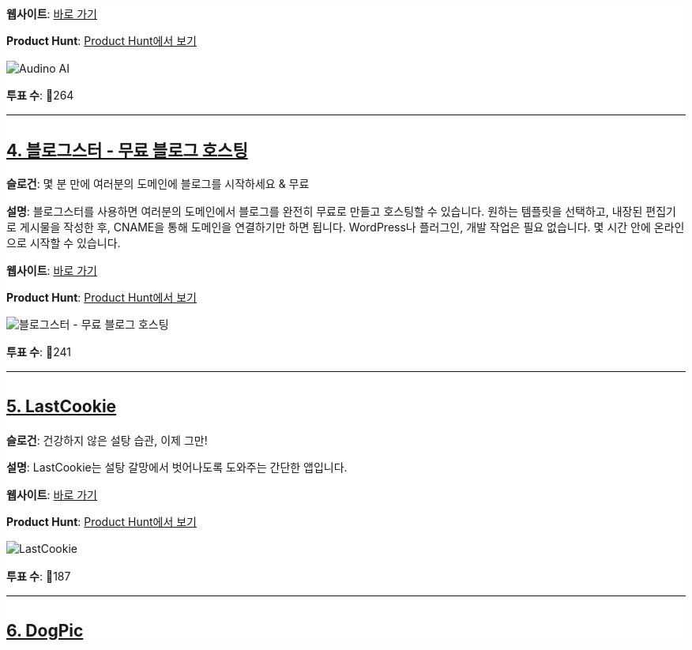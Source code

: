 **웹사이트**: [바로 가기](https://www.producthunt.com/r/CYO5AMS26W63JU?utm_campaign=producthunt-api&utm_medium=api-v2&utm_source=Application%3A+genexis+%28ID%3A+133272%29)

**Product Hunt**: [Product Hunt에서 보기](https://www.producthunt.com/posts/audino-ai?utm_campaign=producthunt-api&utm_medium=api-v2&utm_source=Application%3A+genexis+%28ID%3A+133272%29)


![Audino AI]()


**투표 수**: 🔺264

---
## [4. 블로그스터 - 무료 블로그 호스팅](https://www.producthunt.com/posts/blogbuster-free-blog-hosting?utm_campaign=producthunt-api&utm_medium=api-v2&utm_source=Application%3A+genexis+%28ID%3A+133272%29)

**슬로건**: 몇 분 만에 여러분의 도메인에 블로그를 시작하세요 & 무료

**설명**: 블로그스터를 사용하면 여러분의 도메인에서 블로그를 완전히 무료로 만들고 호스팅할 수 있습니다. 원하는 템플릿을 선택하고, 내장된 편집기로 게시물을 작성한 후, CNAME을 통해 도메인을 연결하기만 하면 됩니다. WordPress나 플러그인, 개발 작업은 필요 없습니다. 몇 시간 안에 온라인으로 시작할 수 있습니다.

**웹사이트**: [바로 가기](https://www.producthunt.com/r/EGISWCAA7CZK5G?utm_campaign=producthunt-api&utm_medium=api-v2&utm_source=Application%3A+genexis+%28ID%3A+133272%29)

**Product Hunt**: [Product Hunt에서 보기](https://www.producthunt.com/posts/blogbuster-free-blog-hosting?utm_campaign=producthunt-api&utm_medium=api-v2&utm_source=Application%3A+genexis+%28ID%3A+133272%29)


![블로그스터 - 무료 블로그 호스팅]()


**투표 수**: 🔺241

---
## [5. LastCookie](https://www.producthunt.com/posts/lastcookie?utm_campaign=producthunt-api&utm_medium=api-v2&utm_source=Application%3A+genexis+%28ID%3A+133272%29)

**슬로건**: 건강하지 않은 설탕 습관, 이제 그만!

**설명**: LastCookie는 설탕 갈망에서 벗어나도록 도와주는 간단한 앱입니다.

**웹사이트**: [바로 가기](https://www.producthunt.com/r/OIOFT2MVIXI6N2?utm_campaign=producthunt-api&utm_medium=api-v2&utm_source=Application%3A+genexis+%28ID%3A+133272%29)

**Product Hunt**: [Product Hunt에서 보기](https://www.producthunt.com/posts/lastcookie?utm_campaign=producthunt-api&utm_medium=api-v2&utm_source=Application%3A+genexis+%28ID%3A+133272%29)

![LastCookie]()


**투표 수**: 🔺187

---
## [6. DogPic](https://www.producthunt.com/posts/dogpic?utm_campaign=producthunt-api&utm_medium=api-v2&utm_source=Application%3A+genexis+%28ID%3A+133272%29)

